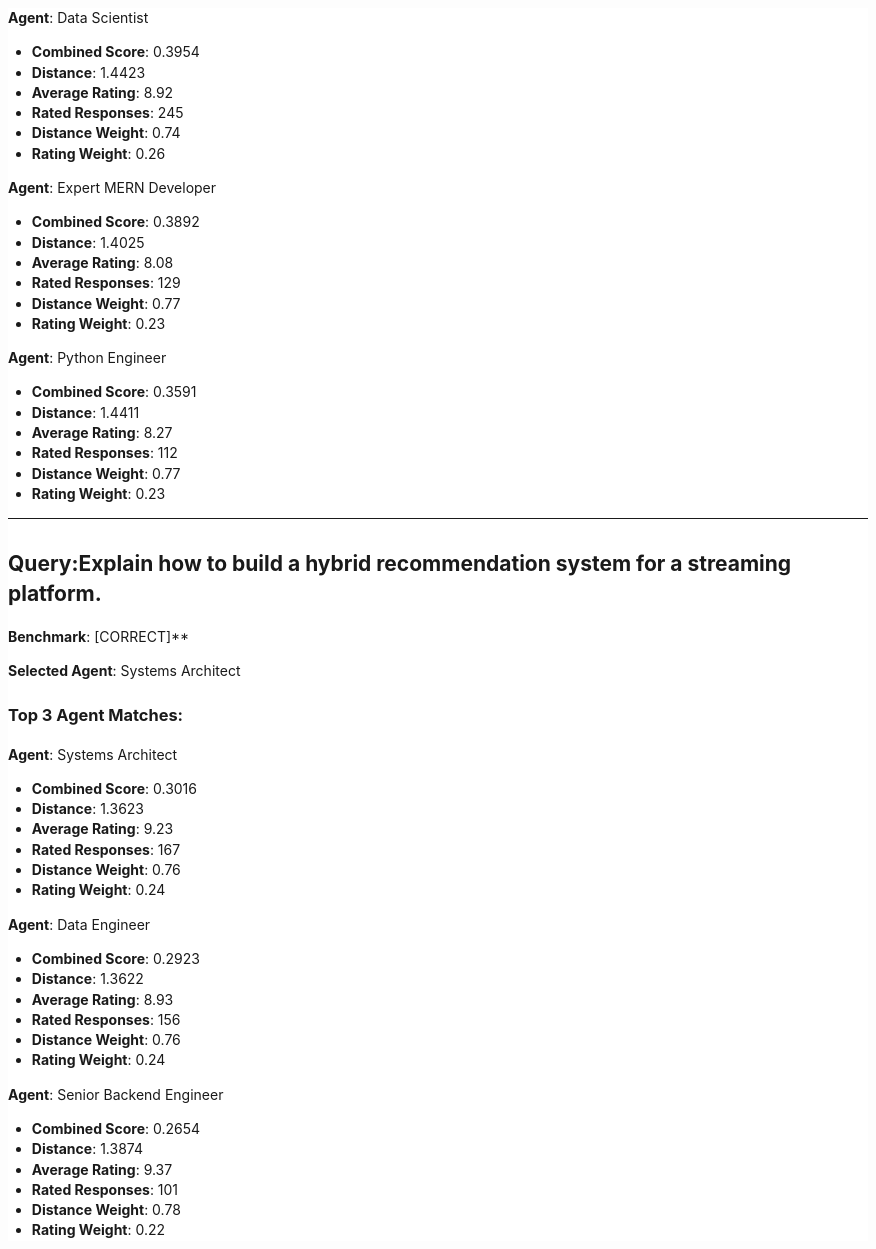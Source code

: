 **Agent**: Data Scientist
- **Combined Score**: 0.3954
- **Distance**: 1.4423
- **Average Rating**: 8.92
- **Rated Responses**: 245
- **Distance Weight**: 0.74
- **Rating Weight**: 0.26

**Agent**: Expert MERN Developer
- **Combined Score**: 0.3892
- **Distance**: 1.4025
- **Average Rating**: 8.08
- **Rated Responses**: 129
- **Distance Weight**: 0.77
- **Rating Weight**: 0.23

**Agent**: Python Engineer
- **Combined Score**: 0.3591
- **Distance**: 1.4411
- **Average Rating**: 8.27
- **Rated Responses**: 112
- **Distance Weight**: 0.77
- **Rating Weight**: 0.23


---

## Query:Explain how to build a hybrid recommendation system for a streaming platform.
**Benchmark**: [CORRECT]**


**Selected Agent**: Systems Architect

### Top 3 Agent Matches:

**Agent**: Systems Architect
- **Combined Score**: 0.3016
- **Distance**: 1.3623
- **Average Rating**: 9.23
- **Rated Responses**: 167
- **Distance Weight**: 0.76
- **Rating Weight**: 0.24

**Agent**: Data Engineer
- **Combined Score**: 0.2923
- **Distance**: 1.3622
- **Average Rating**: 8.93
- **Rated Responses**: 156
- **Distance Weight**: 0.76
- **Rating Weight**: 0.24

**Agent**: Senior Backend Engineer
- **Combined Score**: 0.2654
- **Distance**: 1.3874
- **Average Rating**: 9.37
- **Rated Responses**: 101
- **Distance Weight**: 0.78
- **Rating Weight**: 0.22
